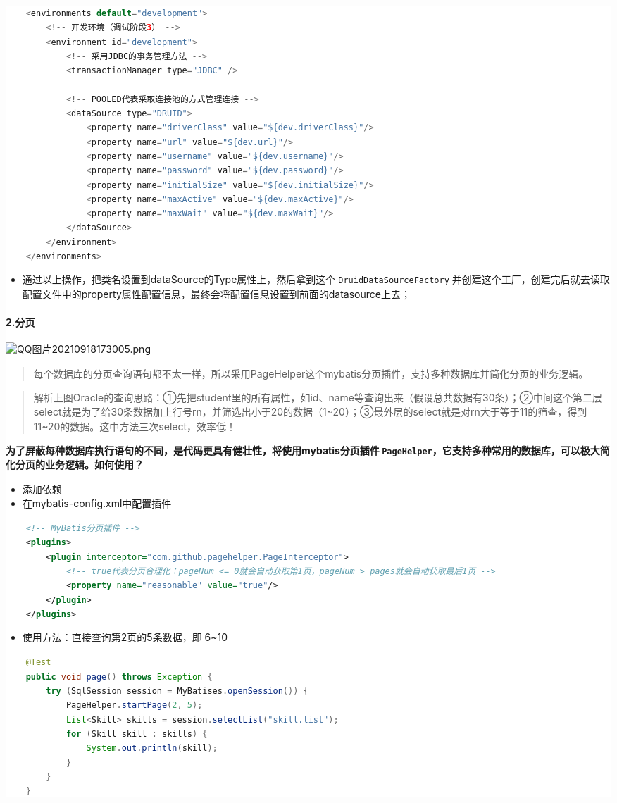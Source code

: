 ```java
    <environments default="development">
        <!-- 开发环境（调试阶段3） -->
        <environment id="development">
            <!-- 采用JDBC的事务管理方法 -->
            <transactionManager type="JDBC" />

            <!-- POOLED代表采取连接池的方式管理连接 -->
            <dataSource type="DRUID">
                <property name="driverClass" value="${dev.driverClass}"/>
                <property name="url" value="${dev.url}"/>
                <property name="username" value="${dev.username}"/>
                <property name="password" value="${dev.password}"/>
                <property name="initialSize" value="${dev.initialSize}"/>
                <property name="maxActive" value="${dev.maxActive}"/>
                <property name="maxWait" value="${dev.maxWait}"/>
            </dataSource>
        </environment>
    </environments>
```
- 通过以上操作，把类名设置到dataSource的Type属性上，然后拿到这个 `DruidDataSourceFactory` 并创建这个工厂，创建完后就去读取配置文件中的property属性配置信息，最终会将配置信息设置到前面的datasource上去；

#### **2.分页**
![QQ图片20210918173005.png](/upload/2021/09/QQ%E5%9B%BE%E7%89%8720210918173005-c0502a19f19f4098841701b20f4abb4b.png)

> 每个数据库的分页查询语句都不太一样，所以采用PageHelper这个mybatis分页插件，支持多种数据库并简化分页的业务逻辑。

> 解析上图Oracle的查询思路：①先把student里的所有属性，如id、name等查询出来（假设总共数据有30条）；②中间这个第二层select就是为了给30条数据加上行号rn，并筛选出小于20的数据（1~20）；③最外层的select就是对rn大于等于11的筛查，得到11~20的数据。这中方法三次select，效率低！

**为了屏蔽每种数据库执行语句的不同，是代码更具有健壮性，将使用mybatis分页插件 `PageHelper`，它支持多种常用的数据库，可以极大简化分页的业务逻辑。如何使用？**

- 添加依赖
- 在mybatis-config.xml中配置插件
```xml
    <!-- MyBatis分页插件 -->
    <plugins>
        <plugin interceptor="com.github.pagehelper.PageInterceptor">
            <!-- true代表分页合理化：pageNum <= 0就会自动获取第1页，pageNum > pages就会自动获取最后1页 -->
            <property name="reasonable" value="true"/>
        </plugin>
    </plugins>
```
- 使用方法：直接查询第2页的5条数据，即 6~10
```java
    @Test
    public void page() throws Exception {
        try (SqlSession session = MyBatises.openSession()) {
            PageHelper.startPage(2, 5);
            List<Skill> skills = session.selectList("skill.list");
            for (Skill skill : skills) {
                System.out.println(skill);
            }
        }
    }
```
